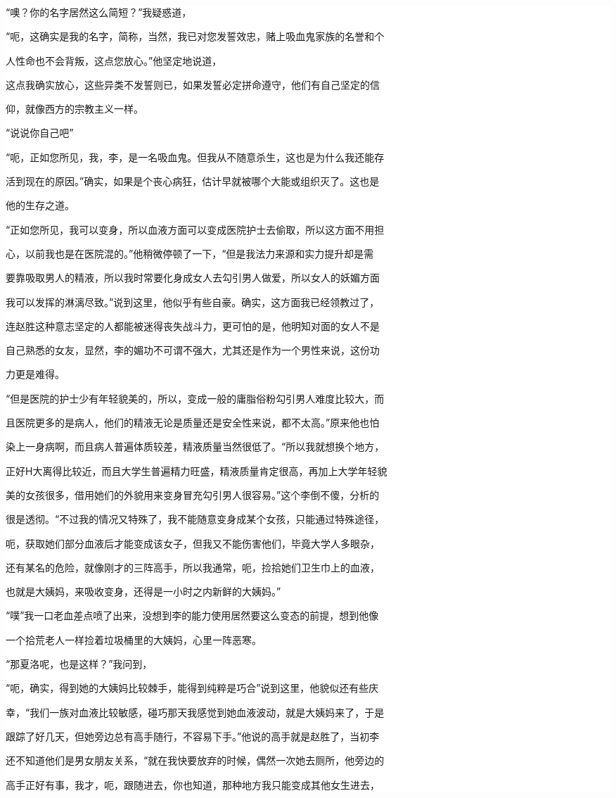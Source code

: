 “噢？你的名字居然这么简短？”我疑惑道，

“呃，这确实是我的名字，简称，当然，我已对您发誓效忠，赌上吸血鬼家族的名誉和个

人性命也不会背叛，这点您放心。”他坚定地说道，

这点我确实放心，这些异类不发誓则已，如果发誓必定拼命遵守，他们有自己坚定的信

仰，就像西方的宗教主义一样。

“说说你自己吧”

“呃，正如您所见，我，李，是一名吸血鬼。但我从不随意杀生，这也是为什么我还能存

活到现在的原因。”确实，如果是个丧心病狂，估计早就被哪个大能或组织灭了。这也是

他的生存之道。

“正如您所见，我可以变身，所以血液方面可以变成医院护士去偷取，所以这方面不用担

心，以前我也是在医院混的。”他稍微停顿了一下，“但是我法力来源和实力提升却是需

要靠吸取男人的精液，所以我时常要化身成女人去勾引男人做爱，所以女人的妖媚方面

我可以发挥的淋漓尽致。”说到这里，他似乎有些自豪。确实，这方面我已经领教过了，

连赵胜这种意志坚定的人都能被迷得丧失战斗力，更可怕的是，他明知对面的女人不是

自己熟悉的女友，显然，李的媚功不可谓不强大，尤其还是作为一个男性来说，这份功

力更是难得。

“但是医院的护士少有年轻貌美的，所以，变成一般的庸脂俗粉勾引男人难度比较大，而

且医院更多的是病人，他们的精液无论是质量还是安全性来说，都不太高。”原来他也怕

染上一身病啊，而且病人普遍体质较差，精液质量当然很低了。“所以我就想换个地方，

正好H大离得比较近，而且大学生普遍精力旺盛，精液质量肯定很高，再加上大学年轻貌

美的女孩很多，借用她们的外貌用来变身冒充勾引男人很容易。”这个李倒不傻，分析的

很是透彻。“不过我的情况又特殊了，我不能随意变身成某个女孩，只能通过特殊途径，

呃，获取她们部分血液后才能变成该女子，但我又不能伤害他们，毕竟大学人多眼杂，

还有某名的危险，就像刚才的三阵高手，所以我通常，呃，捡拾她们卫生巾上的血液，

也就是大姨妈，来吸收变身，还得是一小时之内新鲜的大姨妈。”

“噗”我一口老血差点喷了出来，没想到李的能力使用居然要这么变态的前提，想到他像

一个拾荒老人一样捡着垃圾桶里的大姨妈，心里一阵恶寒。

“那夏洛呢，也是这样？”我问到，

“呃，确实，得到她的大姨妈比较棘手，能得到纯粹是巧合”说到这里，他貌似还有些庆

幸，“我们一族对血液比较敏感，碰巧那天我感觉到她血液波动，就是大姨妈来了，于是

跟踪了好几天，但她旁边总有高手随行，不容易下手。”他说的高手就是赵胜了，当初李

还不知道他们是男女朋友关系，“就在我快要放弃的时候，偶然一次她去厕所，他旁边的

高手正好有事，我才，呃，跟随进去，你也知道，那种地方我只能变成其他女生进去，
